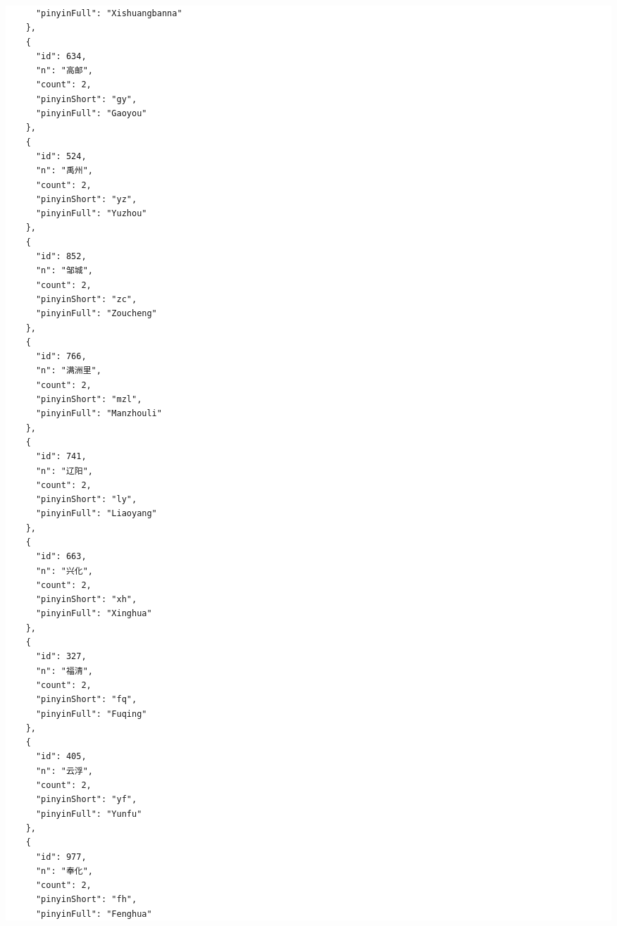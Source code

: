 	      "pinyinFull": "Xishuangbanna"
	    },
	    {
	      "id": 634,
	      "n": "高邮",
	      "count": 2,
	      "pinyinShort": "gy",
	      "pinyinFull": "Gaoyou"
	    },
	    {
	      "id": 524,
	      "n": "禹州",
	      "count": 2,
	      "pinyinShort": "yz",
	      "pinyinFull": "Yuzhou"
	    },
	    {
	      "id": 852,
	      "n": "邹城",
	      "count": 2,
	      "pinyinShort": "zc",
	      "pinyinFull": "Zoucheng"
	    },
	    {
	      "id": 766,
	      "n": "满洲里",
	      "count": 2,
	      "pinyinShort": "mzl",
	      "pinyinFull": "Manzhouli"
	    },
	    {
	      "id": 741,
	      "n": "辽阳",
	      "count": 2,
	      "pinyinShort": "ly",
	      "pinyinFull": "Liaoyang"
	    },
	    {
	      "id": 663,
	      "n": "兴化",
	      "count": 2,
	      "pinyinShort": "xh",
	      "pinyinFull": "Xinghua"
	    },
	    {
	      "id": 327,
	      "n": "福清",
	      "count": 2,
	      "pinyinShort": "fq",
	      "pinyinFull": "Fuqing"
	    },
	    {
	      "id": 405,
	      "n": "云浮",
	      "count": 2,
	      "pinyinShort": "yf",
	      "pinyinFull": "Yunfu"
	    },
	    {
	      "id": 977,
	      "n": "奉化",
	      "count": 2,
	      "pinyinShort": "fh",
	      "pinyinFull": "Fenghua"